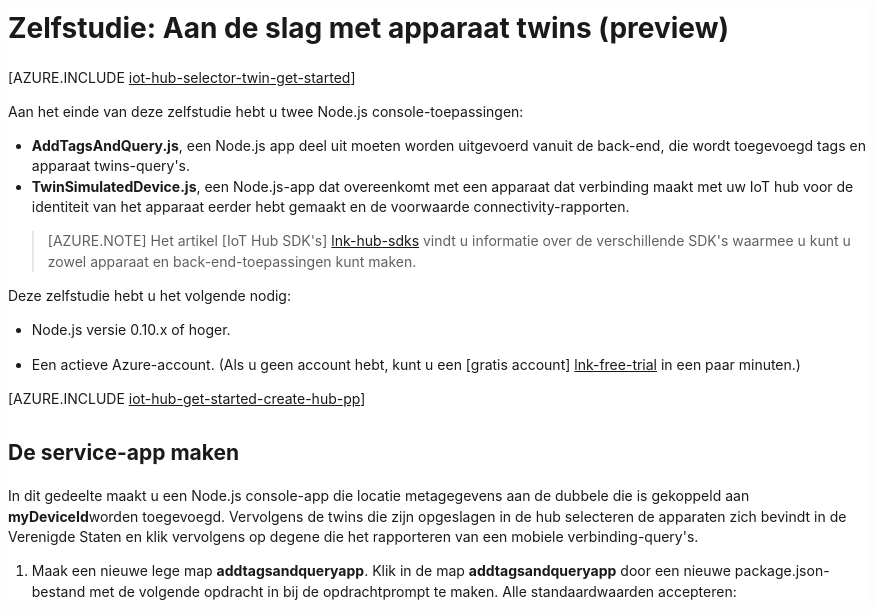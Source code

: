 <properties
    pageTitle="Aan de slag met twins | Microsoft Azure"
    description="Deze zelfstudie ziet u hoe u het twins gebruiken"
    services="iot-hub"
    documentationCenter="node"
    authors="fsautomata"
    manager="timlt"
    editor=""/>

<tags
     ms.service="iot-hub"
     ms.devlang="node"
     ms.topic="article"
     ms.tgt_pltfrm="na"
     ms.workload="na"
     ms.date="09/13/2016"
     ms.author="elioda"/>

# <a name="tutorial-get-started-with-device-twins-preview"></a>Zelfstudie: Aan de slag met apparaat twins (preview)

[AZURE.INCLUDE [iot-hub-selector-twin-get-started](../../includes/iot-hub-selector-twin-get-started.md)]

Aan het einde van deze zelfstudie hebt u twee Node.js console-toepassingen:

* **AddTagsAndQuery.js**, een Node.js app deel uit moeten worden uitgevoerd vanuit de back-end, die wordt toegevoegd tags en apparaat twins-query's.
* **TwinSimulatedDevice.js**, een Node.js-app dat overeenkomt met een apparaat dat verbinding maakt met uw IoT hub voor de identiteit van het apparaat eerder hebt gemaakt en de voorwaarde connectivity-rapporten.

> [AZURE.NOTE] Het artikel [IoT Hub SDK's] [ lnk-hub-sdks] vindt u informatie over de verschillende SDK's waarmee u kunt u zowel apparaat en back-end-toepassingen kunt maken.

Deze zelfstudie hebt u het volgende nodig:

+ Node.js versie 0.10.x of hoger.

+ Een actieve Azure-account. (Als u geen account hebt, kunt u een [gratis account] [ lnk-free-trial] in een paar minuten.)

[AZURE.INCLUDE [iot-hub-get-started-create-hub-pp](../../includes/iot-hub-get-started-create-hub-pp.md)]

## <a name="create-the-service-app"></a>De service-app maken

In dit gedeelte maakt u een Node.js console-app die locatie metagegevens aan de dubbele die is gekoppeld aan **myDeviceId**worden toegevoegd. Vervolgens de twins die zijn opgeslagen in de hub selecteren de apparaten zich bevindt in de Verenigde Staten en klik vervolgens op degene die het rapporteren van een mobiele verbinding-query's.

1. Maak een nieuwe lege map **addtagsandqueryapp**. Klik in de map **addtagsandqueryapp** door een nieuwe package.json-bestand met de volgende opdracht in bij de opdrachtprompt te maken. Alle standaardwaarden accepteren:


[1]: media/iot-hub-node-node-twin-getstarted/service1.png
[3]: media/iot-hub-node-node-twin-getstarted/service2.png
[lnk-hub-sdks]: iot-hub-devguide-sdks.md
[lnk-free-trial]: http://azure.microsoft.com/pricing/free-trial/
[lnk-d2c]: iot-hub-devguide-messaging.md#device-to-cloud-messages
[lnk-methods]: iot-hub-devguide-direct-methods.md
[lnk-twins]: iot-hub-devguide-device-twins.md
[lnk-query]: iot-hub-devguide-query-language.md
[lnk-identity]: iot-hub-devguide-identity-registry.md
[lnk-iothub-getstarted]: iot-hub-node-node-getstarted.md
[lnk-device-management]: iot-hub-device-management-get-started.md
[lnk-gateway-SDK]: iot-hub-linux-gateway-sdk-get-started.md
[lnk-connect-device]: https://azure.microsoft.com/develop/iot/
[lnk-twin-how-to-configure]: iot-hub-node-node-twin-how-to-configure.md
[lnk-dev-setup]: https://github.com/Azure/azure-iot-sdks/blob/master/doc/get_started/node-devbox-setup.md
[lnk-methods-tutorial]: iot-hub-c2d-methods.md
[lnk-devguide-mqtt]: iot-hub-mqtt-support.md